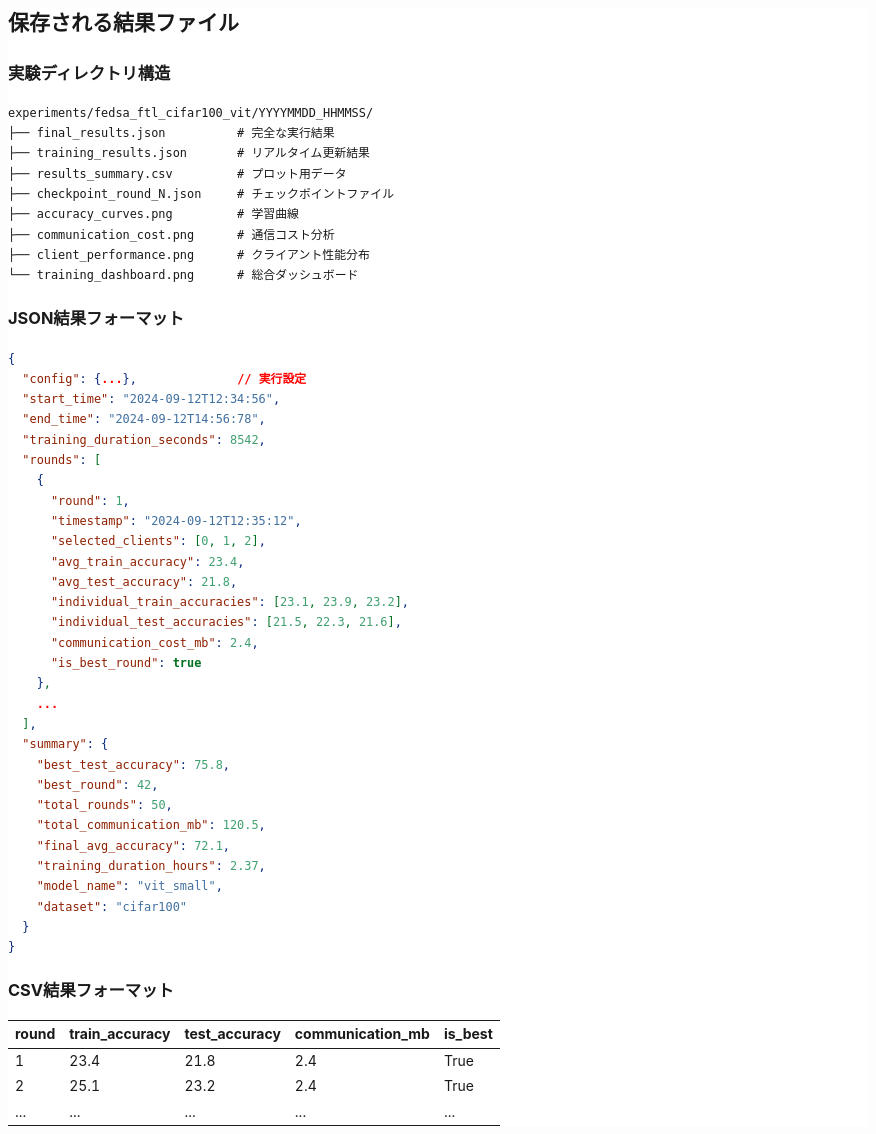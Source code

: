 ## 保存される結果ファイル

### 実験ディレクトリ構造
```
experiments/fedsa_ftl_cifar100_vit/YYYYMMDD_HHMMSS/
├── final_results.json          # 完全な実行結果
├── training_results.json       # リアルタイム更新結果
├── results_summary.csv         # プロット用データ
├── checkpoint_round_N.json     # チェックポイントファイル
├── accuracy_curves.png         # 学習曲線
├── communication_cost.png      # 通信コスト分析
├── client_performance.png      # クライアント性能分布
└── training_dashboard.png      # 総合ダッシュボード
```

### JSON結果フォーマット
```json
{
  "config": {...},              // 実行設定
  "start_time": "2024-09-12T12:34:56",
  "end_time": "2024-09-12T14:56:78",
  "training_duration_seconds": 8542,
  "rounds": [
    {
      "round": 1,
      "timestamp": "2024-09-12T12:35:12",
      "selected_clients": [0, 1, 2],
      "avg_train_accuracy": 23.4,
      "avg_test_accuracy": 21.8,
      "individual_train_accuracies": [23.1, 23.9, 23.2],
      "individual_test_accuracies": [21.5, 22.3, 21.6],
      "communication_cost_mb": 2.4,
      "is_best_round": true
    },
    ...
  ],
  "summary": {
    "best_test_accuracy": 75.8,
    "best_round": 42,
    "total_rounds": 50,
    "total_communication_mb": 120.5,
    "final_avg_accuracy": 72.1,
    "training_duration_hours": 2.37,
    "model_name": "vit_small",
    "dataset": "cifar100"
  }
}
```

### CSV結果フォーマット
| round | train_accuracy | test_accuracy | communication_mb | is_best |
|-------|---------------|---------------|------------------|---------|
| 1     | 23.4          | 21.8          | 2.4              | True    |
| 2     | 25.1          | 23.2          | 2.4              | True    |
| ...   | ...           | ...           | ...              | ...     |
